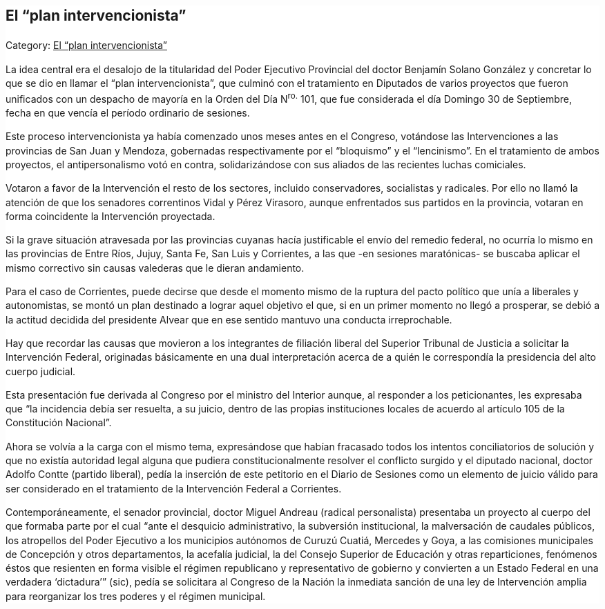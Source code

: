 ## El “plan intervencionista”

Category: [El “plan intervencionista”](http://descubrircorrientes.com.ar/2012/index.php/3921-corrientes-en-la-familia-argentina-1870-a-la-actualidad/de-juan-ramon-vidal-a-benjamin-solano-gonzalez-1909-1929/gobierno-de-benjamin-solano-gonzalez/hipolito-yrigoyen-presidente-segundo-mandato/el-plan-intervencionista)

La idea central era el desalojo de la titularidad del Poder Ejecutivo Provincial del doctor Benjamín Solano González y concretar lo que se dio en llamar el “plan intervencionista”, que culminó con el tratamiento en Diputados de varios proyectos que fueron unificados con un despacho de mayoría en la Orden del Día N<sup>ro.</sup> 101, que fue considerada el día Domingo 30 de Septiembre, fecha en que vencía el período ordinario de sesiones.

Este proceso intervencionista ya había comenzado unos meses antes en el Congreso, votándose las Intervenciones a las provincias de San Juan y Mendoza, gobernadas respectivamente por el “bloquismo” y el “lencinismo”. En el tratamiento de ambos proyectos, el antipersonalismo votó en contra, solidarizándose con sus aliados de las recientes luchas comiciales.

Votaron a favor de la Intervención el resto de los sectores, incluido conservadores, socialistas y radicales. Por ello no llamó la atención de que los senadores correntinos Vidal y Pérez Virasoro, aunque enfrentados sus partidos en la provincia, votaran en forma coincidente la Intervención proyectada.

Si la grave situación atravesada por las provincias cuyanas hacía justificable el envío del remedio federal, no ocurría lo mismo en las provincias de Entre Ríos, Jujuy, Santa Fe, San Luis y Corrientes, a las que -en sesiones maratónicas- se buscaba aplicar el mismo correctivo sin causas valederas que le dieran andamiento.

Para el caso de Corrientes, puede decirse que desde el momento mismo de la ruptura del pacto político que unía a liberales y autonomistas, se montó un plan destinado a lograr aquel objetivo el que, si en un primer momento no llegó a prosperar, se debió a la actitud decidida del presidente Alvear que en ese sentido mantuvo una conducta irreprochable.

Hay que recordar las causas que movieron a los integrantes de filiación liberal del Superior Tribunal de Justicia a solicitar la Intervención Federal, originadas básicamente en una dual interpretación acerca de a quién le correspondía la presidencia del alto cuerpo judicial.

Esta presentación fue derivada al Congreso por el ministro del Interior aunque, al responder a los peticionantes, les expresaba que “la incidencia debía ser resuelta, a su juicio, dentro de las propias instituciones locales de acuerdo al artículo 105 de la Constitución Nacional”.

Ahora se volvía a la carga con el mismo tema, expresándose que habían fracasado todos los intentos conciliatorios de solución y que no existía autoridad legal alguna que pudiera constitucionalmente resolver el conflicto surgido y el diputado nacional, doctor Adolfo Contte (partido liberal), pedía la inserción de este petitorio en el Diario de Sesiones como un elemento de juicio válido para ser considerado en el tratamiento de la Intervención Federal a Corrientes.

Contemporáneamente, el senador provincial, doctor Miguel Andreau (radical personalista) presentaba un proyecto al cuerpo del que formaba parte por el cual “ante el desquicio administrativo, la subversión institucional, la malversación de caudales públicos, los atropellos del Poder Ejecutivo a los municipios autónomos de Curuzú Cuatiá, Mercedes y Goya, a las comisiones municipales de Concepción y otros departamentos, la acefalía judicial, la del Consejo Superior de Educación y otras reparticiones, fenómenos éstos que resienten en forma visible el régimen republicano y representativo de gobierno y convierten a un Estado Federal en una verdadera ‘dictadura’” (sic), pedía se solicitara al Congreso de la Nación la inmediata sanción de una ley de Intervención amplia para reorganizar los tres poderes y el régimen municipal.
